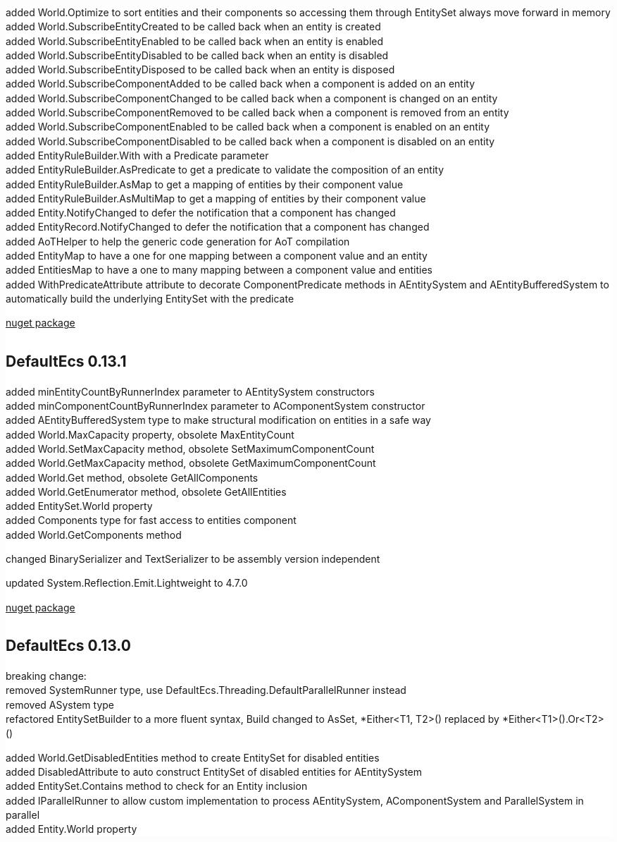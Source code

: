 added World.Optimize to sort entities and their components so accessing them through EntitySet always move forward in memory  
added World.SubscribeEntityCreated to be called back when an entity is created  
added World.SubscribeEntityEnabled to be called back when an entity is enabled  
added World.SubscribeEntityDisabled to be called back when an entity is disabled  
added World.SubscribeEntityDisposed to be called back when an entity is disposed  
added World.SubscribeComponentAdded to be called back when a component is added on an entity  
added World.SubscribeComponentChanged to be called back when a component is changed on an entity  
added World.SubscribeComponentRemoved to be called back when a component is removed from an entity  
added World.SubscribeComponentEnabled to be called back when a component is enabled on an entity  
added World.SubscribeComponentDisabled to be called back when a component is disabled on an entity  
added EntityRuleBuilder.With with a Predicate parameter  
added EntityRuleBuilder.AsPredicate to get a predicate to validate the composition of an entity  
added EntityRuleBuilder.AsMap to get a mapping of entities by their component value  
added EntityRuleBuilder.AsMultiMap to get a mapping of entities by their component value  
added Entity.NotifyChanged to defer the notification that a component has changed  
added EntityRecord.NotifyChanged to defer the notification that a component has changed  
added AoTHelper to help the generic code generation for AoT compilation  
added EntityMap to have a one for one mapping between a component value and an entity  
added EntitiesMap to have a one to many mapping between a component value and entities  
added WithPredicateAttribute attribute to decorate ComponentPredicate methods in AEntitySystem and AEntityBufferedSystem to automatically build the underlying EntitySet with the predicate  

[nuget package](https://www.nuget.org/packages/DefaultEcs/0.14.0)

## DefaultEcs 0.13.1
added minEntityCountByRunnerIndex parameter to AEntitySystem constructors  
added minComponentCountByRunnerIndex parameter to AComponentSystem constructor  
added AEntityBufferedSystem type to make structural modification on entities in a safe way  
added World.MaxCapacity property, obsolete MaxEntityCount  
added World.SetMaxCapacity method, obsolete SetMaximumComponentCount  
added World.GetMaxCapacity method, obsolete GetMaximumComponentCount  
added World.Get method, obsolete GetAllComponents  
added World.GetEnumerator method, obsolete GetAllEntities  
added EntitySet.World property  
added Components type for fast access to entities component  
added World.GetComponents method  

changed BinarySerializer and TextSerializer to be assembly version independent  

updated System.Reflection.Emit.Lightweight to 4.7.0  

[nuget package](https://www.nuget.org/packages/DefaultEcs/0.13.1)

## DefaultEcs 0.13.0
breaking change:  
removed SystemRunner type, use DefaultEcs.Threading.DefaultParallelRunner instead  
removed ASystem type  
refactored EntitySetBuilder to a more fluent syntax, Build changed to AsSet, *Either&lt;T1, T2&gt;() replaced by *Either&lt;T1&gt;().Or&lt;T2&gt;()  
      
added World.GetDisabledEntities method to create EntitySet for disabled entities  
added DisabledAttribute to auto construct EntitySet of disabled entities for AEntitySystem  
added EntitySet.Contains method to check for an Entity inclusion  
added IParallelRunner to allow custom implementation to process AEntitySystem, AComponentSystem and ParallelSystem in parallel  
added Entity.World property  
